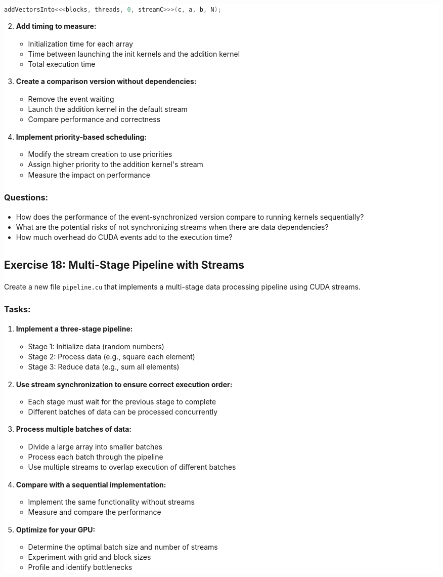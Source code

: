    ```c
   addVectorsInto<<<blocks, threads, 0, streamC>>>(c, a, b, N);
   ```

2. **Add timing to measure:**
   - Initialization time for each array
   - Time between launching the init kernels and the addition kernel
   - Total execution time

3. **Create a comparison version without dependencies:**
   - Remove the event waiting
   - Launch the addition kernel in the default stream
   - Compare performance and correctness

4. **Implement priority-based scheduling:**
   - Modify the stream creation to use priorities
   - Assign higher priority to the addition kernel's stream
   - Measure the impact on performance

### Questions:
- How does the performance of the event-synchronized version compare to running kernels sequentially?
- What are the potential risks of not synchronizing streams when there are data dependencies?
- How much overhead do CUDA events add to the execution time?

## Exercise 18: Multi-Stage Pipeline with Streams

Create a new file `pipeline.cu` that implements a multi-stage data processing pipeline using CUDA streams.

### Tasks:

1. **Implement a three-stage pipeline:**
   - Stage 1: Initialize data (random numbers)
   - Stage 2: Process data (e.g., square each element)
   - Stage 3: Reduce data (e.g., sum all elements)

2. **Use stream synchronization to ensure correct execution order:**
   - Each stage must wait for the previous stage to complete
   - Different batches of data can be processed concurrently

3. **Process multiple batches of data:**
   - Divide a large array into smaller batches
   - Process each batch through the pipeline
   - Use multiple streams to overlap execution of different batches

4. **Compare with a sequential implementation:**
   - Implement the same functionality without streams
   - Measure and compare the performance

5. **Optimize for your GPU:**
   - Determine the optimal batch size and number of streams
   - Experiment with grid and block sizes
   - Profile and identify bottlenecks
